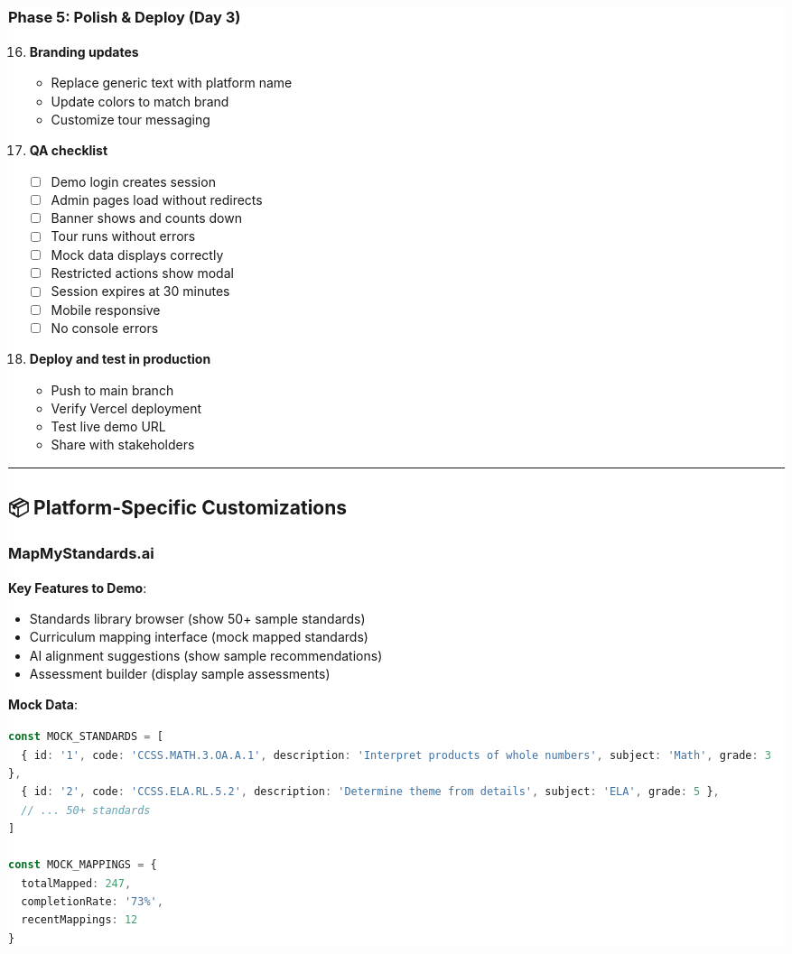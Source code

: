 ### Phase 5: Polish & Deploy (Day 3)

16. **Branding updates**
    - Replace generic text with platform name
    - Update colors to match brand
    - Customize tour messaging

17. **QA checklist**
    - [ ] Demo login creates session
    - [ ] Admin pages load without redirects
    - [ ] Banner shows and counts down
    - [ ] Tour runs without errors
    - [ ] Mock data displays correctly
    - [ ] Restricted actions show modal
    - [ ] Session expires at 30 minutes
    - [ ] Mobile responsive
    - [ ] No console errors

18. **Deploy and test in production**
    - Push to main branch
    - Verify Vercel deployment
    - Test live demo URL
    - Share with stakeholders

---

## 📦 Platform-Specific Customizations

### MapMyStandards.ai
**Key Features to Demo**:
- Standards library browser (show 50+ sample standards)
- Curriculum mapping interface (mock mapped standards)
- AI alignment suggestions (show sample recommendations)
- Assessment builder (display sample assessments)

**Mock Data**:
```typescript
const MOCK_STANDARDS = [
  { id: '1', code: 'CCSS.MATH.3.OA.A.1', description: 'Interpret products of whole numbers', subject: 'Math', grade: 3 },
  { id: '2', code: 'CCSS.ELA.RL.5.2', description: 'Determine theme from details', subject: 'ELA', grade: 5 },
  // ... 50+ standards
]

const MOCK_MAPPINGS = {
  totalMapped: 247,
  completionRate: '73%',
  recentMappings: 12
}
```
